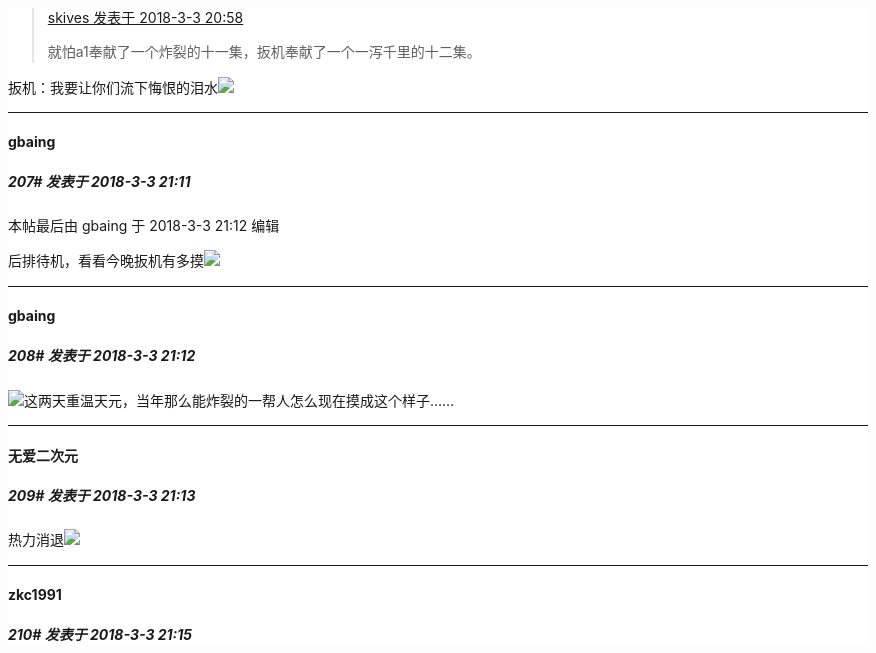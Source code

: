 
<blockquote><a href="httphttps://bbs.saraba1st.com/2b/forum.php?mod=redirect&amp;goto=findpost&amp;pid=38731040&amp;ptid=1585473" target="_blank">skives 发表于 2018-3-3 20:58</a>

就怕a1奉献了一个炸裂的十一集，扳机奉献了一个一泻千里的十二集。</blockquote>
扳机：我要让你们流下悔恨的泪水<img src="https://static.saraba1st.com/image/smiley/face2017/067.png" referrerpolicy="no-referrer">







*****

####  gbaing  
##### 207#       发表于 2018-3-3 21:11


 本帖最后由 gbaing 于 2018-3-3 21:12 编辑 

后排待机，看看今晚扳机有多摸<img src="https://static.saraba1st.com/image/smiley/face2017/034.png" referrerpolicy="no-referrer">







*****

####  gbaing  
##### 208#       发表于 2018-3-3 21:12



<img src="https://static.saraba1st.com/image/smiley/face2017/018.png" referrerpolicy="no-referrer">这两天重温天元，当年那么能炸裂的一帮人怎么现在摸成这个样子……







*****

####  无爱二次元  
##### 209#       发表于 2018-3-3 21:13




热力消退<img src="https://static.saraba1st.com/image/smiley/face2017/004.gif" referrerpolicy="no-referrer">







*****

####  zkc1991  
##### 210#       发表于 2018-3-3 21:15
